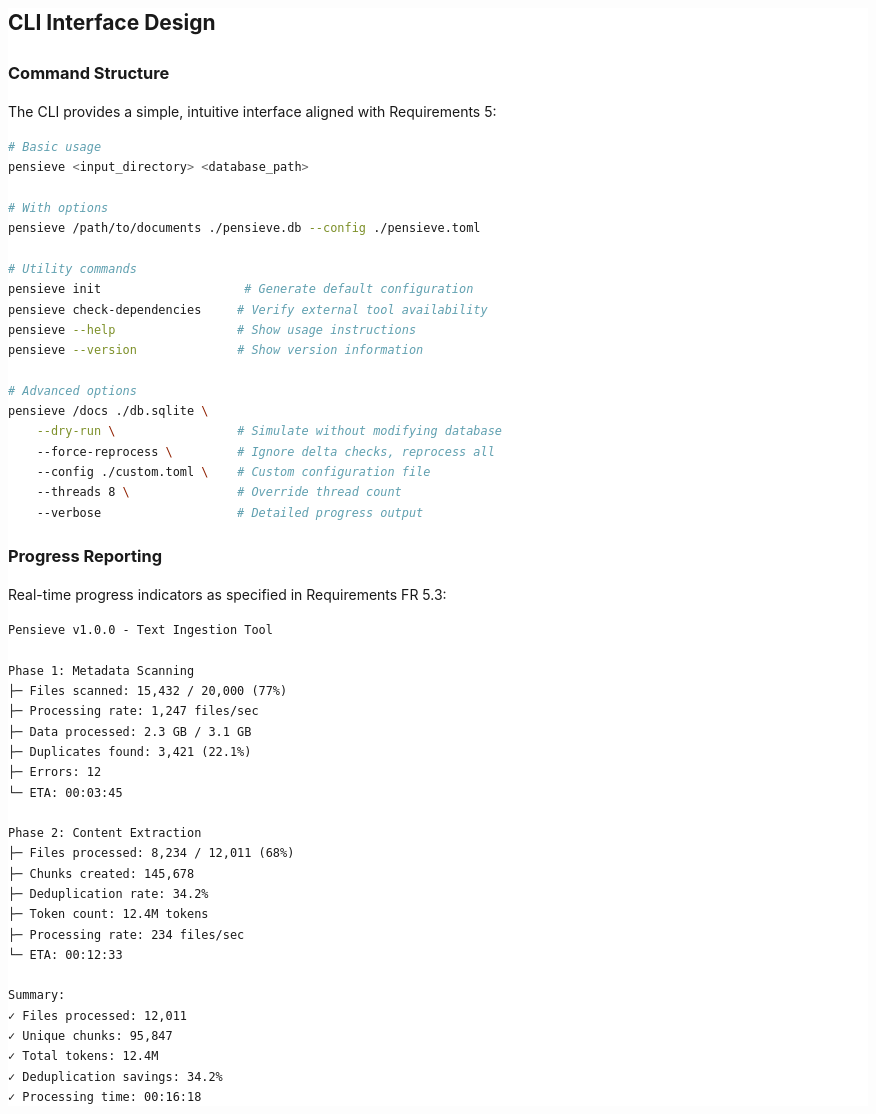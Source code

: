 ## CLI Interface Design

### Command Structure

The CLI provides a simple, intuitive interface aligned with Requirements 5:

```bash
# Basic usage
pensieve <input_directory> <database_path>

# With options
pensieve /path/to/documents ./pensieve.db --config ./pensieve.toml

# Utility commands
pensieve init                    # Generate default configuration
pensieve check-dependencies     # Verify external tool availability
pensieve --help                 # Show usage instructions
pensieve --version              # Show version information

# Advanced options
pensieve /docs ./db.sqlite \
    --dry-run \                 # Simulate without modifying database
    --force-reprocess \         # Ignore delta checks, reprocess all
    --config ./custom.toml \    # Custom configuration file
    --threads 8 \               # Override thread count
    --verbose                   # Detailed progress output
```

### Progress Reporting

Real-time progress indicators as specified in Requirements FR 5.3:

```
Pensieve v1.0.0 - Text Ingestion Tool

Phase 1: Metadata Scanning
├─ Files scanned: 15,432 / 20,000 (77%)
├─ Processing rate: 1,247 files/sec
├─ Data processed: 2.3 GB / 3.1 GB
├─ Duplicates found: 3,421 (22.1%)
├─ Errors: 12
└─ ETA: 00:03:45

Phase 2: Content Extraction  
├─ Files processed: 8,234 / 12,011 (68%)
├─ Chunks created: 145,678
├─ Deduplication rate: 34.2%
├─ Token count: 12.4M tokens
├─ Processing rate: 234 files/sec
└─ ETA: 00:12:33

Summary:
✓ Files processed: 12,011
✓ Unique chunks: 95,847
✓ Total tokens: 12.4M
✓ Deduplication savings: 34.2%
✓ Processing time: 00:16:18
```
